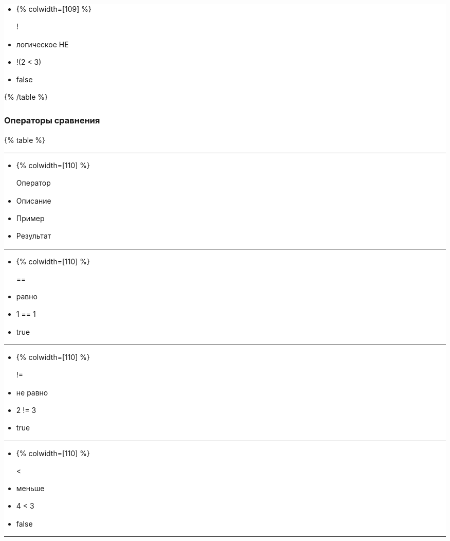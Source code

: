 *  {% colwidth=[109] %}

   !

*  логическое НЕ

*  !(2 < 3)

*  false

{% /table %}

### **Операторы сравнения**

{% table %}

---

*  {% colwidth=[110] %}

   Оператор

*  Описание

*  Пример

*  Результат

---

*  {% colwidth=[110] %}

   ==

*  равно

*  1 == 1

*  true

---

*  {% colwidth=[110] %}

   !=

*  не равно

*  2 != 3

*  true

---

*  {% colwidth=[110] %}

   <

*  меньше

*  4 < 3

*  false

---